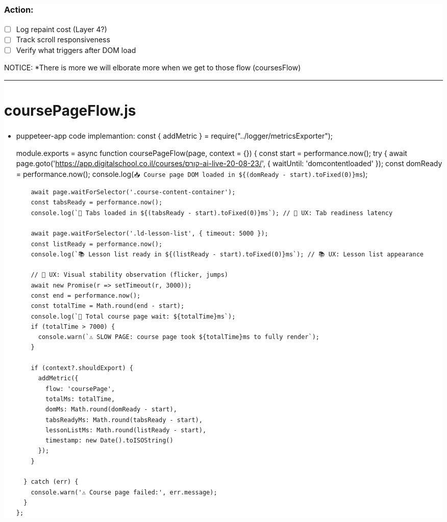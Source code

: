 ### Action:

- [ ] Log repaint cost (Layer 4?)
- [ ] Track scroll responsiveness
- [ ] Verify what triggers after DOM load

NOTICE: \*There is more we will elborate more when we get to those flow (coursesFlow)

---

# coursePageFlow.js

- puppeteer-app code implemantion:
  const { addMetric } = require("../logger/metricsExporter");

  module.exports = async function coursePageFlow(page, context = {}) {
  const start = performance.now();
  try {
  await page.goto('https://app.digitalschool.co.il/courses/קורס-ai-live-20-08-23/', { waitUntil: 'domcontentloaded' });
  const domReady = performance.now();
  console.log(`📥 Course page DOM loaded in ${(domReady - start).toFixed(0)}ms`);

          await page.waitForSelector('.course-content-container');
          const tabsReady = performance.now();
          console.log(`📑 Tabs loaded in ${(tabsReady - start).toFixed(0)}ms`); // 📑 UX: Tab readiness latency

          await page.waitForSelector('.ld-lesson-list', { timeout: 5000 });
          const listReady = performance.now();
          console.log(`📚 Lesson list ready in ${(listReady - start).toFixed(0)}ms`); // 📚 UX: Lesson list appearance

          // 🧠 UX: Visual stability observation (flicker, jumps)
          await new Promise(r => setTimeout(r, 3000));
          const end = performance.now();
          const totalTime = Math.round(end - start);
          console.log(`🏁 Total course page wait: ${totalTime}ms`);
          if (totalTime > 7000) {
            console.warn(`⚠️ SLOW PAGE: course page took ${totalTime}ms to fully render`);
          }

          if (context?.shouldExport) {
            addMetric({
              flow: 'coursePage',
              totalMs: totalTime,
              domMs: Math.round(domReady - start),
              tabsReadyMs: Math.round(tabsReady - start),
              lessonListMs: Math.round(listReady - start),
              timestamp: new Date().toISOString()
            });
          }

        } catch (err) {
          console.warn('⚠️ Course page failed:', err.message);
        }
      };
